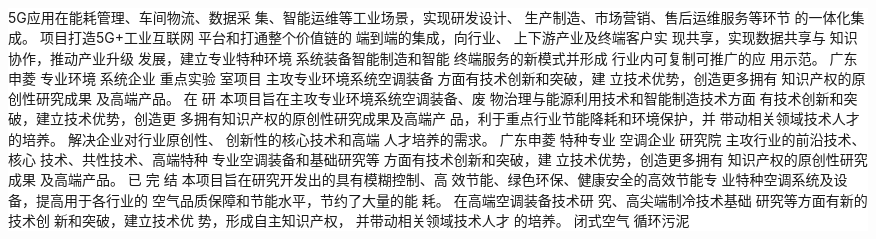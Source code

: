 5G应用在能耗管理、车间物流、数据采
集、智能运维等工业场景，实现研发设计、
生产制造、市场营销、售后运维服务等环节
的一体化集成。
项目打造5G+工业互联网
平台和打通整个价值链的
端到端的集成，向行业、
上下游产业及终端客户实
现共享，实现数据共享与
知识协作，推动产业升级
发展，建立专业特种环境
系统装备智能制造和智能
终端服务的新模式并形成
行业内可复制可推广的应
用示范。
广东申菱
专业环境
系统企业
重点实验
室项目
主攻专业环境系统空调装备
方面有技术创新和突破，建
立技术优势，创造更多拥有
知识产权的原创性研究成果
及高端产品。
在
研
本项目旨在主攻专业环境系统空调装备、废
物治理与能源利用技术和智能制造技术方面
有技术创新和突破，建立技术优势，创造更
多拥有知识产权的原创性研究成果及高端产
品，利于重点行业节能降耗和环境保护，并
带动相关领域技术人才的培养。
解决企业对行业原创性、
创新性的核心技术和高端
人才培养的需求。
广东申菱
特种专业
空调企业
研究院
主攻行业的前沿技术、核心
技术、共性技术、高端特种
专业空调装备和基础研究等
方面有技术创新和突破，建
立技术优势，创造更多拥有
知识产权的原创性研究成果
及高端产品。
已
完
结
本项目旨在研究开发出的具有模糊控制、高
效节能、绿色环保、健康安全的高效节能专
业特种空调系统及设备，提高用于各行业的
空气品质保障和节能水平，节约了大量的能
耗。
在高端空调装备技术研
究、高尖端制冷技术基础
研究等方面有新的技术创
新和突破，建立技术优
势，形成自主知识产权，
并带动相关领域技术人才
的培养。
闭式空气
循环污泥